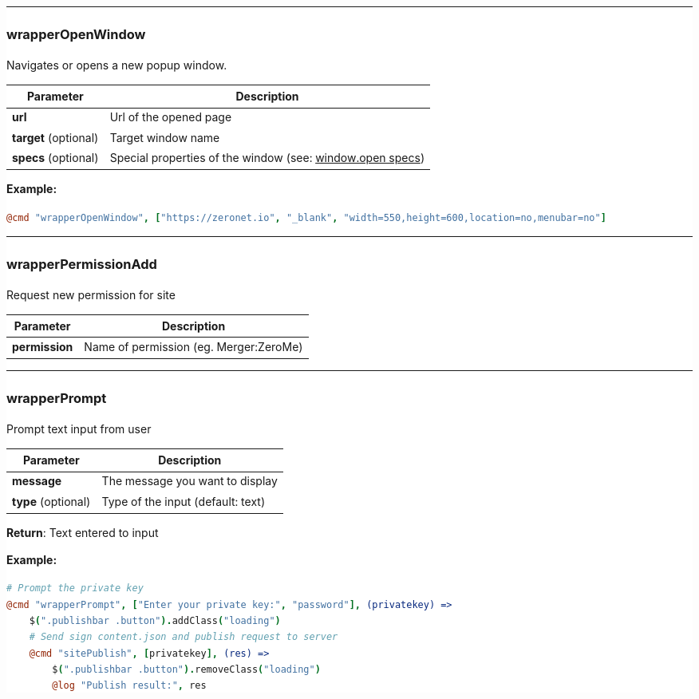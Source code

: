 
---

### wrapperOpenWindow

Navigates or opens a new popup window.

| Parameter             | Description                                                                                                  |
|-----------------------|--------------------------------------------------------------------------------------------------------------|
| **url**               | Url of the opened page                                                                                       |
| **target** (optional) | Target window name                                                                                           |
| **specs** (optional)  | Special properties of the window (see: [window.open specs](http://www.w3schools.com/jsref/met_win_open.asp)) |

**Example:**
```coffeescript
@cmd "wrapperOpenWindow", ["https://zeronet.io", "_blank", "width=550,height=600,location=no,menubar=no"]
```

---


### wrapperPermissionAdd

Request new permission for site


| Parameter      | Description                            |
|----------------|----------------------------------------|
| **permission** | Name of permission (eg. Merger:ZeroMe) |


---

### wrapperPrompt

Prompt text input from user

| Parameter           | Description                       |
|---------------------|-----------------------------------|
| **message**         | The message you want to display   |
| **type** (optional) | Type of the input (default: text) |

**Return**: Text entered to input

**Example:**
```coffeescript
# Prompt the private key
@cmd "wrapperPrompt", ["Enter your private key:", "password"], (privatekey) =>
    $(".publishbar .button").addClass("loading")
    # Send sign content.json and publish request to server
    @cmd "sitePublish", [privatekey], (res) =>
        $(".publishbar .button").removeClass("loading")
        @log "Publish result:", res
```
